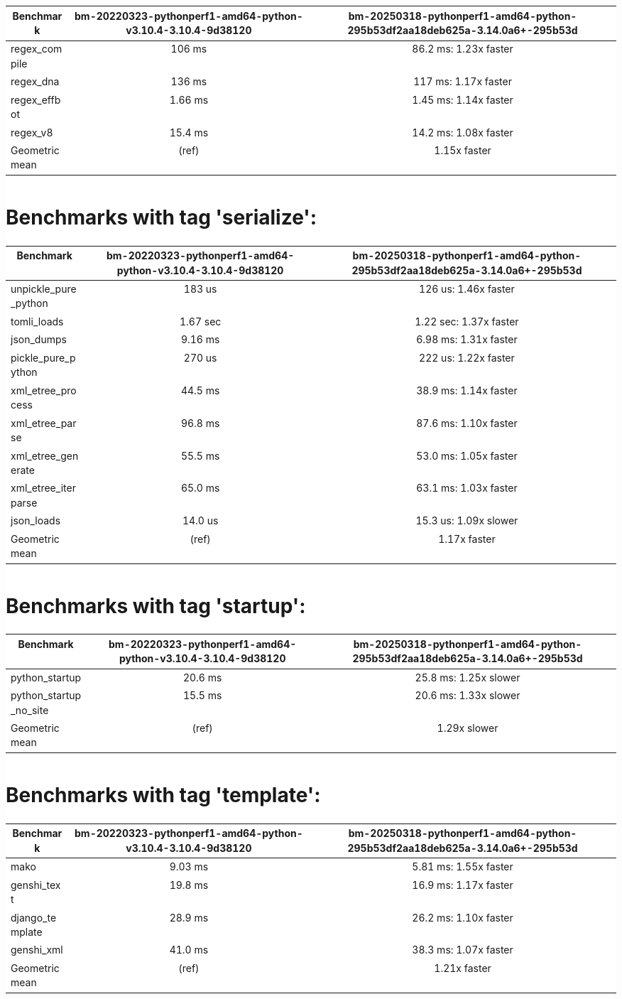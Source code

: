 | Benchmark      | bm-20220323-pythonperf1-amd64-python-v3.10.4-3.10.4-9d38120 | bm-20250318-pythonperf1-amd64-python-295b53df2aa18deb625a-3.14.0a6+-295b53d |
|----------------|:-----------------------------------------------------------:|:---------------------------------------------------------------------------:|
| regex_compile  | 106 ms                                                      | 86.2 ms: 1.23x faster                                                       |
| regex_dna      | 136 ms                                                      | 117 ms: 1.17x faster                                                        |
| regex_effbot   | 1.66 ms                                                     | 1.45 ms: 1.14x faster                                                       |
| regex_v8       | 15.4 ms                                                     | 14.2 ms: 1.08x faster                                                       |
| Geometric mean | (ref)                                                       | 1.15x faster                                                                |

Benchmarks with tag 'serialize':
================================

| Benchmark            | bm-20220323-pythonperf1-amd64-python-v3.10.4-3.10.4-9d38120 | bm-20250318-pythonperf1-amd64-python-295b53df2aa18deb625a-3.14.0a6+-295b53d |
|----------------------|:-----------------------------------------------------------:|:---------------------------------------------------------------------------:|
| unpickle_pure_python | 183 us                                                      | 126 us: 1.46x faster                                                        |
| tomli_loads          | 1.67 sec                                                    | 1.22 sec: 1.37x faster                                                      |
| json_dumps           | 9.16 ms                                                     | 6.98 ms: 1.31x faster                                                       |
| pickle_pure_python   | 270 us                                                      | 222 us: 1.22x faster                                                        |
| xml_etree_process    | 44.5 ms                                                     | 38.9 ms: 1.14x faster                                                       |
| xml_etree_parse      | 96.8 ms                                                     | 87.6 ms: 1.10x faster                                                       |
| xml_etree_generate   | 55.5 ms                                                     | 53.0 ms: 1.05x faster                                                       |
| xml_etree_iterparse  | 65.0 ms                                                     | 63.1 ms: 1.03x faster                                                       |
| json_loads           | 14.0 us                                                     | 15.3 us: 1.09x slower                                                       |
| Geometric mean       | (ref)                                                       | 1.17x faster                                                                |

Benchmarks with tag 'startup':
==============================

| Benchmark              | bm-20220323-pythonperf1-amd64-python-v3.10.4-3.10.4-9d38120 | bm-20250318-pythonperf1-amd64-python-295b53df2aa18deb625a-3.14.0a6+-295b53d |
|------------------------|:-----------------------------------------------------------:|:---------------------------------------------------------------------------:|
| python_startup         | 20.6 ms                                                     | 25.8 ms: 1.25x slower                                                       |
| python_startup_no_site | 15.5 ms                                                     | 20.6 ms: 1.33x slower                                                       |
| Geometric mean         | (ref)                                                       | 1.29x slower                                                                |

Benchmarks with tag 'template':
===============================

| Benchmark       | bm-20220323-pythonperf1-amd64-python-v3.10.4-3.10.4-9d38120 | bm-20250318-pythonperf1-amd64-python-295b53df2aa18deb625a-3.14.0a6+-295b53d |
|-----------------|:-----------------------------------------------------------:|:---------------------------------------------------------------------------:|
| mako            | 9.03 ms                                                     | 5.81 ms: 1.55x faster                                                       |
| genshi_text     | 19.8 ms                                                     | 16.9 ms: 1.17x faster                                                       |
| django_template | 28.9 ms                                                     | 26.2 ms: 1.10x faster                                                       |
| genshi_xml      | 41.0 ms                                                     | 38.3 ms: 1.07x faster                                                       |
| Geometric mean  | (ref)                                                       | 1.21x faster                                                                |

